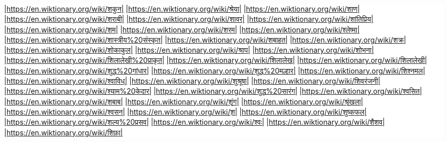 |https://en.wiktionary.org/wiki/शकुन|
|https://en.wiktionary.org/wiki/श्रेया|
|https://en.wiktionary.org/wiki/शाण|
|https://en.wiktionary.org/wiki/शराबी|
|https://en.wiktionary.org/wiki/शावर|
|https://en.wiktionary.org/wiki/शांतिप्रिय|
|https://en.wiktionary.org/wiki/शम|
|https://en.wiktionary.org/wiki/शरम|
|https://en.wiktionary.org/wiki/श्लेष्मा|
|https://en.wiktionary.org/wiki/शास्त्रीय%20संस्कृत|
|https://en.wiktionary.org/wiki/शबाहत|
|https://en.wiktionary.org/wiki/शक्र|
|https://en.wiktionary.org/wiki/शोकाकुल|
|https://en.wiktionary.org/wiki/श्राप|
|https://en.wiktionary.org/wiki/शोभना|
|https://en.wiktionary.org/wiki/शिलालेखी%20प्राकृत|
|https://en.wiktionary.org/wiki/शिलालेख|
|https://en.wiktionary.org/wiki/शिलालेखी|
|https://en.wiktionary.org/wiki/शुद्ध%20गांधार|
|https://en.wiktionary.org/wiki/शुद्ध%20मल्हार|
|https://en.wiktionary.org/wiki/शिश्नमल|
|https://en.wiktionary.org/wiki/श्वाविध्|
|https://en.wiktionary.org/wiki/शुश्रूषा|
|https://en.wiktionary.org/wiki/शिवरंजनी|
|https://en.wiktionary.org/wiki/श्याम%20केदार|
|https://en.wiktionary.org/wiki/शुद्ध%20सारंग|
|https://en.wiktionary.org/wiki/श्वसित|
|https://en.wiktionary.org/wiki/शबाब|
|https://en.wiktionary.org/wiki/शृंग|
|https://en.wiktionary.org/wiki/श्रृंखला|
|https://en.wiktionary.org/wiki/श्वसन|
|https://en.wiktionary.org/wiki/श़|
|https://en.wiktionary.org/wiki/शुष्कफल|
|https://en.wiktionary.org/wiki/शल्य%20प्रसव|
|https://en.wiktionary.org/wiki/श्वः|
|https://en.wiktionary.org/wiki/शैशव|
|https://en.wiktionary.org/wiki/शिफ़ा|